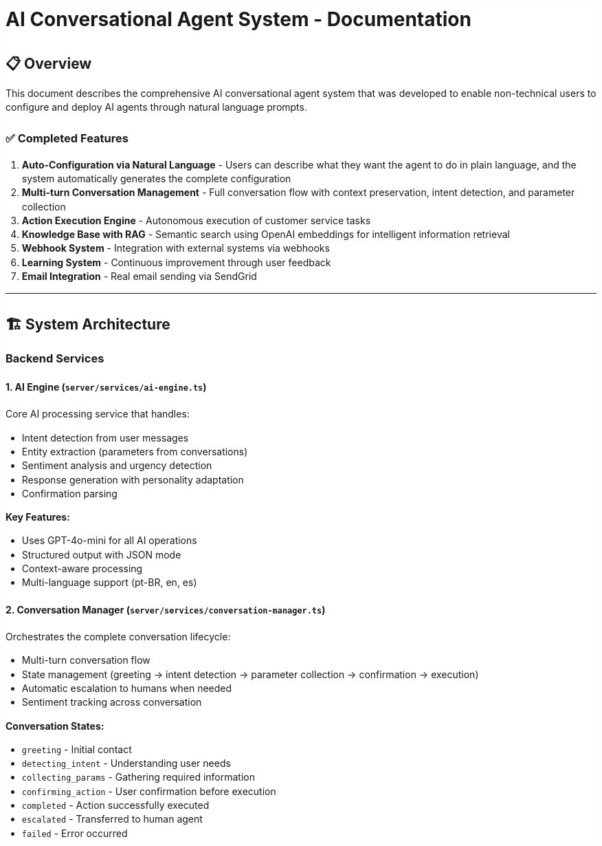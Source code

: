 # AI Conversational Agent System - Documentation

## 📋 Overview

This document describes the comprehensive AI conversational agent system that was developed to enable non-technical users to configure and deploy AI agents through natural language prompts.

### ✅ Completed Features

1. **Auto-Configuration via Natural Language** - Users can describe what they want the agent to do in plain language, and the system automatically generates the complete configuration
2. **Multi-turn Conversation Management** - Full conversation flow with context preservation, intent detection, and parameter collection
3. **Action Execution Engine** - Autonomous execution of customer service tasks
4. **Knowledge Base with RAG** - Semantic search using OpenAI embeddings for intelligent information retrieval
5. **Webhook System** - Integration with external systems via webhooks
6. **Learning System** - Continuous improvement through user feedback
7. **Email Integration** - Real email sending via SendGrid

---

## 🏗️ System Architecture

### Backend Services

#### 1. **AI Engine** (`server/services/ai-engine.ts`)
Core AI processing service that handles:
- Intent detection from user messages
- Entity extraction (parameters from conversations)
- Sentiment analysis and urgency detection
- Response generation with personality adaptation
- Confirmation parsing

**Key Features:**
- Uses GPT-4o-mini for all AI operations
- Structured output with JSON mode
- Context-aware processing
- Multi-language support (pt-BR, en, es)

#### 2. **Conversation Manager** (`server/services/conversation-manager.ts`)
Orchestrates the complete conversation lifecycle:
- Multi-turn conversation flow
- State management (greeting → intent detection → parameter collection → confirmation → execution)
- Automatic escalation to humans when needed
- Sentiment tracking across conversation

**Conversation States:**
- `greeting` - Initial contact
- `detecting_intent` - Understanding user needs
- `collecting_params` - Gathering required information
- `confirming_action` - User confirmation before execution
- `completed` - Action successfully executed
- `escalated` - Transferred to human agent
- `failed` - Error occurred
